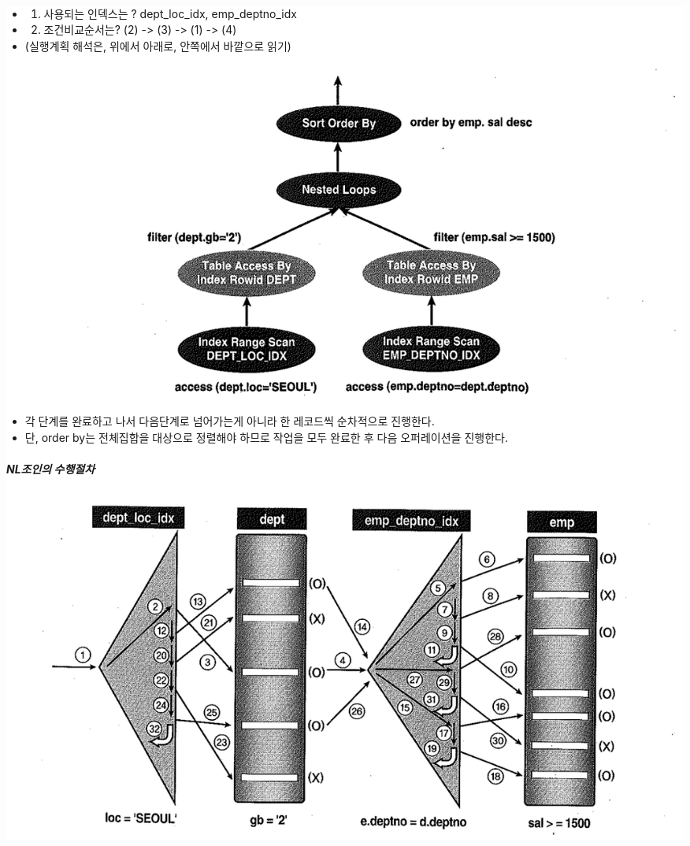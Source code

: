 - 1) 사용되는 인덱스는 ? dept_loc_idx, emp_deptno_idx
- 2) 조건비교순서는? (2) \-> (3) \-> (1) \-> (4)
- (실행계획 해석은, 위에서 아래로, 안쪽에서 바깥으로 읽기)



![스크린샷 2024-04-11 오전 8.27.53](../../img/112.png)



- 각 단계를 완료하고 나서 다음단계로 넘어가는게 아니라 한 레코드씩 순차적으로 진행한다.
- 단, order by는 전체집합을 대상으로 정렬해야 하므로 작업을 모두 완료한 후 다음 오퍼레이션을 진행한다.







##### NL조인의 수행절차

![스크린샷 2024-04-11 오전 8.28.20](../../img/113.png)
